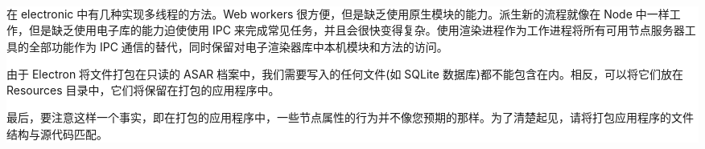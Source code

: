 在 electronic 中有几种实现多线程的方法。Web workers 很方便，但是缺乏使用原生模块的能力。派生新的流程就像在 Node 中一样工作，但是缺乏使用电子库的能力迫使使用 IPC 来完成常见任务，并且会很快变得复杂。使用渲染进程作为工作进程将所有可用节点服务器工具的全部功能作为 IPC 通信的替代，同时保留对电子渲染器库中本机模块和方法的访问。

由于 Electron 将文件打包在只读的 ASAR 档案中，我们需要写入的任何文件(如 SQLite 数据库)都不能包含在内。相反，可以将它们放在 Resources 目录中，它们将保留在打包的应用程序中。

最后，要注意这样一个事实，即在打包的应用程序中，一些节点属性的行为并不像您预期的那样。为了清楚起见，请将打包应用程序的文件结构与源代码匹配。